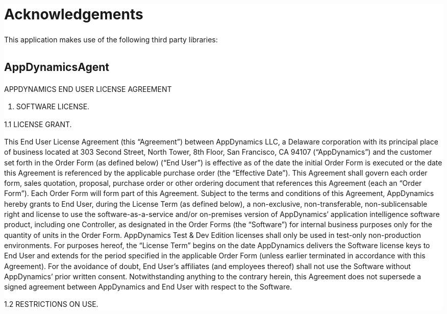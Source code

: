 # Acknowledgements
This application makes use of the following third party libraries:

## AppDynamicsAgent

APPDYNAMICS
END USER LICENSE AGREEMENT

1. SOFTWARE LICENSE.

1.1 LICENSE GRANT.

This End User License Agreement (this “Agreement”) between AppDynamics LLC, a Delaware corporation with its principal place of business located at 303 Second Street, North Tower, 8th Floor, San Francisco, CA 94107 (“AppDynamics”) and the customer set forth in the Order Form (as defined below) (“End User”) is effective as of the date the initial Order Form is executed or the date this Agreement is referenced by the applicable purchase order (the “Effective Date”). This Agreement shall govern each order form, sales quotation, proposal, purchase order or other ordering document that references this Agreement (each an “Order Form”). Each Order Form will form part of this Agreement. Subject to the terms and conditions of this Agreement, AppDynamics hereby grants to End User, during the License Term (as defined below), a non-exclusive, non-transferable, non-sublicensable right and license to use the software-as-a-service and/or on-premises version of AppDynamics’ application intelligence software product, including one Controller, as designated in the Order Forms (the “Software”) for internal business purposes only for the quantity of units in the Order Form. AppDynamics Test & Dev Edition licenses shall only be used in test-only non-production environments. For purposes hereof, the “License Term” begins on the date AppDynamics delivers the Software license keys to End User and extends for the period specified in the applicable Order Form (unless earlier terminated in accordance with this Agreement). For the avoidance of doubt, End User’s affiliates (and employees thereof) shall not use the Software without AppDynamics’ prior written consent. Notwithstanding anything to the contrary herein, this Agreement does not supersede a signed agreement between AppDynamics and End User with respect to the Software.

1.2 RESTRICTIONS ON USE.
